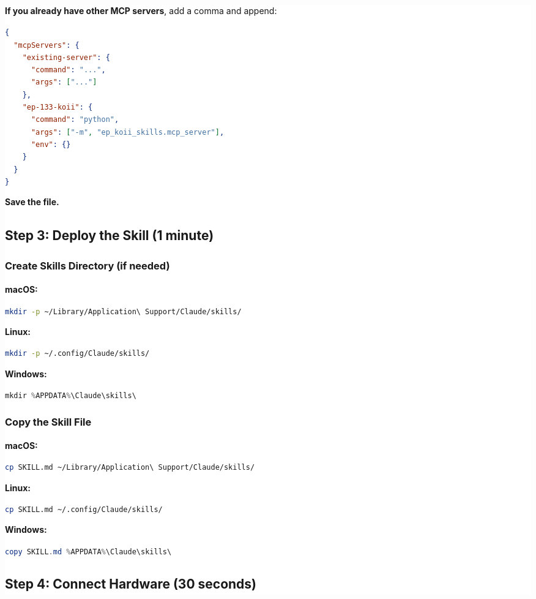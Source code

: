**If you already have other MCP servers**, add a comma and append:

```json
{
  "mcpServers": {
    "existing-server": {
      "command": "...",
      "args": ["..."]
    },
    "ep-133-koii": {
      "command": "python",
      "args": ["-m", "ep_koii_skills.mcp_server"],
      "env": {}
    }
  }
}
```

**Save the file.**

## Step 3: Deploy the Skill (1 minute)

### Create Skills Directory (if needed)

**macOS:**
```bash
mkdir -p ~/Library/Application\ Support/Claude/skills/
```

**Linux:**
```bash
mkdir -p ~/.config/Claude/skills/
```

**Windows:**
```powershell
mkdir %APPDATA%\Claude\skills\
```

### Copy the Skill File

**macOS:**
```bash
cp SKILL.md ~/Library/Application\ Support/Claude/skills/
```

**Linux:**
```bash
cp SKILL.md ~/.config/Claude/skills/
```

**Windows:**
```powershell
copy SKILL.md %APPDATA%\Claude\skills\
```

## Step 4: Connect Hardware (30 seconds)
